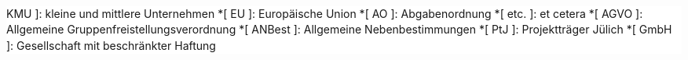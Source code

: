   KMU
  ]: kleine und mittlere Unternehmen
  *[
    EU
   ]: Europäische Union
  *[
    AO
   ]: Abgabenordnung
  *[
   etc.
  ]: et cetera
  *[
    AGVO
   ]: Allgemeine Gruppenfreistellungsverordnung
  *[
   ANBest
  ]: Allgemeine Nebenbestimmungen
  *[
   PtJ
  ]: Projektträger Jülich
  *[
   GmbH
  ]: Gesellschaft mit beschränkter Haftung

